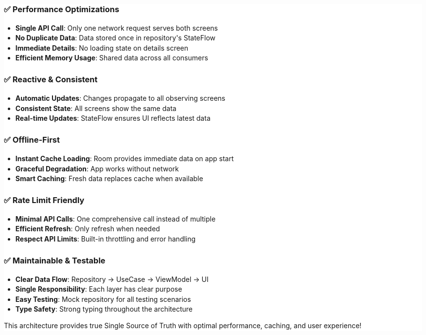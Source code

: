 ### ✅ **Performance Optimizations**
- **Single API Call**: Only one network request serves both screens
- **No Duplicate Data**: Data stored once in repository's StateFlow
- **Immediate Details**: No loading state on details screen
- **Efficient Memory Usage**: Shared data across all consumers

### ✅ **Reactive & Consistent**
- **Automatic Updates**: Changes propagate to all observing screens
- **Consistent State**: All screens show the same data
- **Real-time Updates**: StateFlow ensures UI reflects latest data

### ✅ **Offline-First**
- **Instant Cache Loading**: Room provides immediate data on app start
- **Graceful Degradation**: App works without network
- **Smart Caching**: Fresh data replaces cache when available

### ✅ **Rate Limit Friendly**
- **Minimal API Calls**: One comprehensive call instead of multiple
- **Efficient Refresh**: Only refresh when needed
- **Respect API Limits**: Built-in throttling and error handling

### ✅ **Maintainable & Testable**
- **Clear Data Flow**: Repository → UseCase → ViewModel → UI
- **Single Responsibility**: Each layer has clear purpose
- **Easy Testing**: Mock repository for all testing scenarios
- **Type Safety**: Strong typing throughout the architecture

This architecture provides true Single Source of Truth with optimal performance, caching, and user experience!